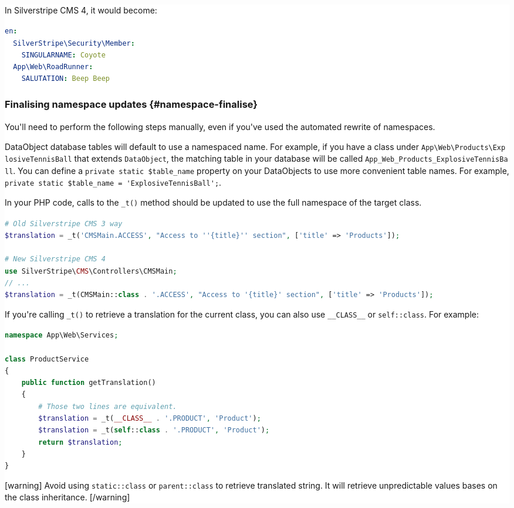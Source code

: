 In Silverstripe CMS 4, it would become:

```yml
en:
  SilverStripe\Security\Member:
    SINGULARNAME: Coyote
  App\Web\RoadRunner:
    SALUTATION: Beep Beep
```

### Finalising namespace updates {#namespace-finalise}

You'll need to perform the following steps manually, even if you've used the automated rewrite of namespaces.

DataObject database tables will default to use a namespaced name. For example, if you have a class under `App\Web\Products\ExplosiveTennisBall` that extends `DataObject`, the matching table in your database will be called `App_Web_Products_ExplosiveTennisBall`.
You can define a `private static $table_name` property on your DataObjects to use more convenient table names.
For example, `private static $table_name = 'ExplosiveTennisBall';`.

In your PHP code, calls to the `_t()` method should be updated to use the full namespace of the target class.

```php
# Old Silverstripe CMS 3 way
$translation = _t('CMSMain.ACCESS', "Access to ''{title}'' section", ['title' => 'Products']);

# New Silverstripe CMS 4
use SilverStripe\CMS\Controllers\CMSMain;
// ...
$translation = _t(CMSMain::class . '.ACCESS', "Access to '{title}' section", ['title' => 'Products']);
```

If you're calling `_t()` to retrieve a translation for the current class, you can also use `__CLASS__` or `self::class`. For example:

```php
namespace App\Web\Services;

class ProductService
{
    public function getTranslation()
    {
        # Those two lines are equivalent.
        $translation = _t(__CLASS__ . '.PRODUCT', 'Product');
        $translation = _t(self::class . '.PRODUCT', 'Product');
        return $translation;
    }
}
```

[warning]
Avoid using `static::class` or `parent::class` to retrieve translated string. It will retrieve unpredictable values bases on the class inheritance.
[/warning]
